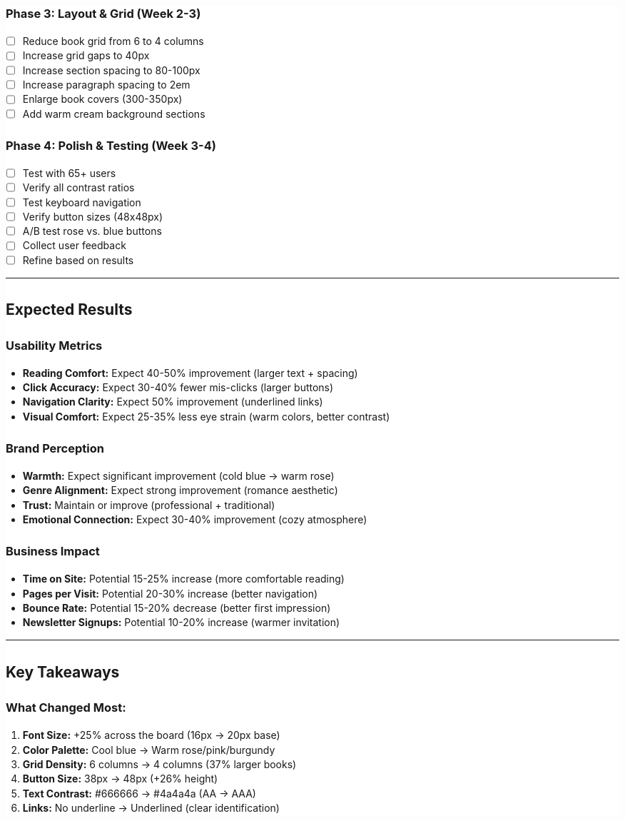 ### Phase 3: Layout & Grid (Week 2-3)
- [ ] Reduce book grid from 6 to 4 columns
- [ ] Increase grid gaps to 40px
- [ ] Increase section spacing to 80-100px
- [ ] Increase paragraph spacing to 2em
- [ ] Enlarge book covers (300-350px)
- [ ] Add warm cream background sections

### Phase 4: Polish & Testing (Week 3-4)
- [ ] Test with 65+ users
- [ ] Verify all contrast ratios
- [ ] Test keyboard navigation
- [ ] Verify button sizes (48x48px)
- [ ] A/B test rose vs. blue buttons
- [ ] Collect user feedback
- [ ] Refine based on results

---

## Expected Results

### Usability Metrics
- **Reading Comfort:** Expect 40-50% improvement (larger text + spacing)
- **Click Accuracy:** Expect 30-40% fewer mis-clicks (larger buttons)
- **Navigation Clarity:** Expect 50% improvement (underlined links)
- **Visual Comfort:** Expect 25-35% less eye strain (warm colors, better contrast)

### Brand Perception
- **Warmth:** Expect significant improvement (cold blue → warm rose)
- **Genre Alignment:** Expect strong improvement (romance aesthetic)
- **Trust:** Maintain or improve (professional + traditional)
- **Emotional Connection:** Expect 30-40% improvement (cozy atmosphere)

### Business Impact
- **Time on Site:** Potential 15-25% increase (more comfortable reading)
- **Pages per Visit:** Potential 20-30% increase (better navigation)
- **Bounce Rate:** Potential 15-20% decrease (better first impression)
- **Newsletter Signups:** Potential 10-20% increase (warmer invitation)

---

## Key Takeaways

### What Changed Most:
1. **Font Size:** +25% across the board (16px → 20px base)
2. **Color Palette:** Cool blue → Warm rose/pink/burgundy
3. **Grid Density:** 6 columns → 4 columns (37% larger books)
4. **Button Size:** 38px → 48px (+26% height)
5. **Text Contrast:** #666666 → #4a4a4a (AA → AAA)
6. **Links:** No underline → Underlined (clear identification)
